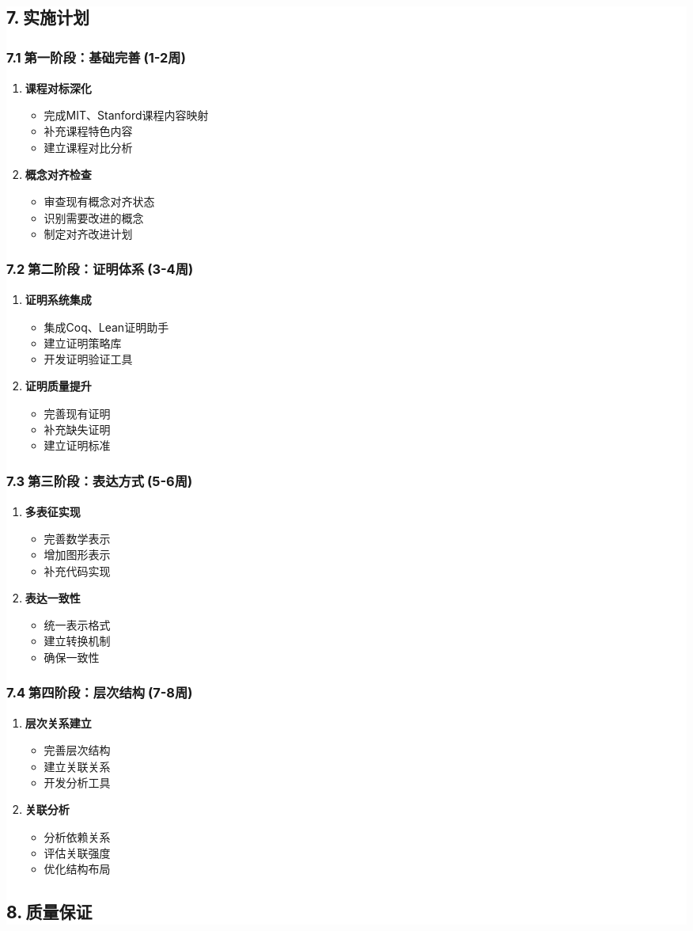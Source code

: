 ## 7. 实施计划

### 7.1 第一阶段：基础完善 (1-2周)

1. **课程对标深化**
   - 完成MIT、Stanford课程内容映射
   - 补充课程特色内容
   - 建立课程对比分析

2. **概念对齐检查**
   - 审查现有概念对齐状态
   - 识别需要改进的概念
   - 制定对齐改进计划

### 7.2 第二阶段：证明体系 (3-4周)

1. **证明系统集成**
   - 集成Coq、Lean证明助手
   - 建立证明策略库
   - 开发证明验证工具

2. **证明质量提升**
   - 完善现有证明
   - 补充缺失证明
   - 建立证明标准

### 7.3 第三阶段：表达方式 (5-6周)

1. **多表征实现**
   - 完善数学表示
   - 增加图形表示
   - 补充代码实现

2. **表达一致性**
   - 统一表示格式
   - 建立转换机制
   - 确保一致性

### 7.4 第四阶段：层次结构 (7-8周)

1. **层次关系建立**
   - 完善层次结构
   - 建立关联关系
   - 开发分析工具

2. **关联分析**
   - 分析依赖关系
   - 评估关联强度
   - 优化结构布局

## 8. 质量保证
